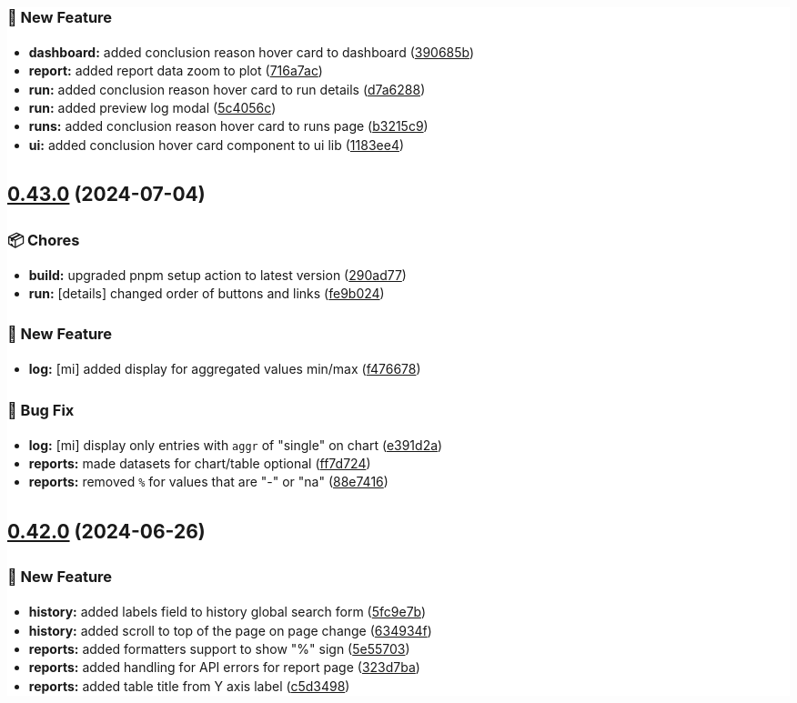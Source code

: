 ### 🚀 New Feature

- **dashboard:** added conclusion reason hover card to dashboard ([390685b](https://github.com/ts-factory/bublik-ui/commit/390685b7e623db855ed54dde78a0a7849c0dadf7))
- **report:** added report data zoom to plot ([716a7ac](https://github.com/ts-factory/bublik-ui/commit/716a7ac7487f00dc4eb2f7b25493181414a9ab4b))
- **run:** added conclusion reason hover card to run details ([d7a6288](https://github.com/ts-factory/bublik-ui/commit/d7a628818f7ae6e0387618b8fc4d3a279679a879))
- **run:** added preview log modal ([5c4056c](https://github.com/ts-factory/bublik-ui/commit/5c4056c3e8565000d4c3d1f7fd308ed8a0c51d6a))
- **runs:** added conclusion reason hover card to runs page ([b3215c9](https://github.com/ts-factory/bublik-ui/commit/b3215c91692a0eab9182b42c1132f1838297c37a))
- **ui:** added conclusion hover card component to ui lib ([1183ee4](https://github.com/ts-factory/bublik-ui/commit/1183ee4427e8c5b20a15dfb9806fea82cf1caea8))

## [0.43.0](https://github.com/ts-factory/bublik-ui/compare/v0.3.1...v0.43.0) (2024-07-04)

### 📦 Chores

- **build:** upgraded pnpm setup action to latest version ([290ad77](https://github.com/ts-factory/bublik-ui/commit/290ad7757b9f588412c24138a45fd2d38d695ae0))
- **run:** [details] changed order of buttons and links ([fe9b024](https://github.com/ts-factory/bublik-ui/commit/fe9b0244ccf323f1278fac908e7bbe11f0724553))

### 🚀 New Feature

- **log:** [mi] added display for aggregated values min/max ([f476678](https://github.com/ts-factory/bublik-ui/commit/f476678ca34370d6a39e2b84f099e84eb22fb138))

### 🐛 Bug Fix

- **log:** [mi] display only entries with `aggr` of "single" on chart ([e391d2a](https://github.com/ts-factory/bublik-ui/commit/e391d2aa6a78dfed7139e6d48783641eb8b6be84))
- **reports:** made datasets for chart/table optional ([ff7d724](https://github.com/ts-factory/bublik-ui/commit/ff7d724b37885c0f1fe00c2026c7dccf2f302027))
- **reports:** removed `%` for values that are "-" or "na" ([88e7416](https://github.com/ts-factory/bublik-ui/commit/88e74167b337f2518bab036c2a0882d5cb9a9318))

## [0.42.0](https://github.com/ts-factory/bublik-ui/compare/v0.3.0...v0.42.0) (2024-06-26)

### 🚀 New Feature

- **history:** added labels field to history global search form ([5fc9e7b](https://github.com/ts-factory/bublik-ui/commit/5fc9e7b0418843fefa78ae7c744d1fb341b8f441))
- **history:** added scroll to top of the page on page change ([634934f](https://github.com/ts-factory/bublik-ui/commit/634934fce95fc155a0955056f984fe15ba67945f))
- **reports:** added formatters support to show "%" sign ([5e55703](https://github.com/ts-factory/bublik-ui/commit/5e55703929e931e864c5ac0806770bf8c77cef3f))
- **reports:** added handling for API errors for report page ([323d7ba](https://github.com/ts-factory/bublik-ui/commit/323d7bafbdcde44a074132dbc27034b5dc356b70))
- **reports:** added table title from Y axis label ([c5d3498](https://github.com/ts-factory/bublik-ui/commit/c5d3498f51f1d5b2184eaef231af3bf27a71bed2))
